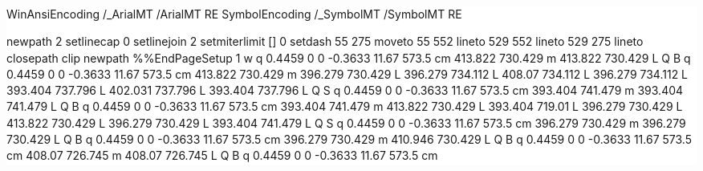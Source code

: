 WinAnsiEncoding /_ArialMT /ArialMT RE
SymbolEncoding /_SymbolMT /SymbolMT RE

newpath 2 setlinecap 0 setlinejoin 2 setmiterlimit
[] 0 setdash
55 275 moveto 55 552 lineto 529 552 lineto 529 275 lineto closepath clip
newpath
%%EndPageSetup
1 w
q
0.4459 0 0 -0.3633 11.67 573.5 cm
413.822 730.429 m
413.822 730.429 L
Q
B
q
0.4459 0 0 -0.3633 11.67 573.5 cm
413.822 730.429 m
396.279 730.429 L
396.279 734.112 L
408.07 734.112 L
396.279 734.112 L
393.404 737.796 L
402.031 737.796 L
393.404 737.796 L
Q
S
q
0.4459 0 0 -0.3633 11.67 573.5 cm
393.404 741.479 m
393.404 741.479 L
Q
B
q
0.4459 0 0 -0.3633 11.67 573.5 cm
393.404 741.479 m
413.822 730.429 L
393.404 719.01 L
396.279 730.429 L
413.822 730.429 L
396.279 730.429 L
393.404 741.479 L
Q
S
q
0.4459 0 0 -0.3633 11.67 573.5 cm
396.279 730.429 m
396.279 730.429 L
Q
B
q
0.4459 0 0 -0.3633 11.67 573.5 cm
396.279 730.429 m
410.946 730.429 L
Q
B
q
0.4459 0 0 -0.3633 11.67 573.5 cm
408.07 726.745 m
408.07 726.745 L
Q
B
q
0.4459 0 0 -0.3633 11.67 573.5 cm